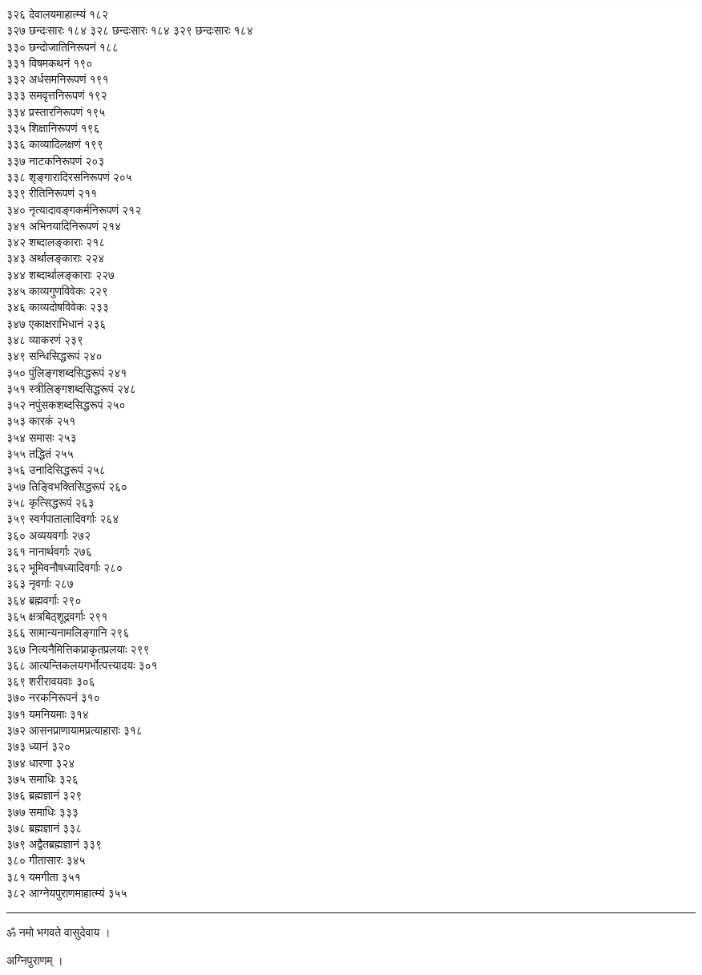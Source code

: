 ३२६ देवालयमाहात्म्यं १८२  
३२७ छन्दःसारः १८४
३२८ छन्दःसारः १८४
३२९ छन्दःसारः १८४  
३३० छन्दोजातिनिरूपनं १८८  
३३१ विषमकथनं १९०  
३३२ अर्धसमनिरूपणं १९१  
३३३ समवृत्तनिरूपणं १९२  
३३४ प्रस्तारनिरूपणं १९५  
३३५ शिक्षानिरूपणं १९६  
३३६ काव्यादिलक्षणं १९९  
३३७ नाटकनिरूपणं २०३  
३३८ शृङ्गारादिरसनिरूपणं २०५  
३३९ रीतिनिरूपणं २११  
३४० नृत्यादावङ्गकर्मनिरूपणं २१२  
३४१ अभिनयादिनिरूपणं २१४  
३४२ शब्दालङ्काराः २१८  
३४३ अर्थालङ्काराः २२४  
३४४ शब्दार्थालङ्काराः २२७  
३४५ काव्यगुणविवेकः २२९  
३४६ काव्यदोषविवेकः २३३  
३४७ एकाक्षराभिधानं २३६  
३४८ व्याकरणं २३९  
३४९ सन्धिसिद्धरूपं २४०  
३५० पुंलिङ्गशब्दसिद्धरूपं २४१  
३५१ स्त्रीलिङ्गशब्दसिद्धरूपं २४८  
३५२ नपुंसकशब्दसिद्धरूपं २५०  
३५३ कारकं २५१  
३५४ समासः २५३  
३५५ तद्धितं २५५  
३५६ उनादिसिद्धरूपं २५८  
३५७ तिङ्विभक्तिसिद्धरूपं २६०  
३५८ कृत्सिद्धरूपं २६३  
३५९ स्वर्गपातालादिवर्गाः २६४  
३६० अव्ययवर्गाः २७२  
३६१ नानार्थवर्गाः २७६  
३६२ भूमिवनौषध्यादिवर्गाः २८०  
३६३ नृवर्गाः २८७  
३६४ ब्रह्मवर्गाः २९०  
३६५ क्षत्रबिठ्शूद्रवर्गाः २९१  
३६६ सामान्यनामलिङ्गानि २९६  
३६७ नित्यनैमित्तिकप्राकृतप्रलयाः २९९  
३६८ आत्यन्तिकलयगर्भोत्पत्त्यादयः ३०१  
३६९ शरीरावयवाः ३०६  
३७० नरकनिरूपनं ३१०  
३७१ यमनियमाः ३१४  
३७२ आसनप्राणायामप्रत्याहाराः ३१८  
३७३ ध्यानं ३२०  
३७४ धारणा ३२४  
३७५ समाधिः ३२६  
३७६ ब्रह्मज्ञानं ३२९  
३७७ समाधिः ३३३  
३७८ ब्रह्मज्ञानं ३३८  
३७९ अद्वैतब्रह्मज्ञानं ३३९  
३८० गीतासारः ३४५  
३८१ यमगीता ३५१  
३८२ आग्नेयपुराणमाहात्म्यं ३५५

_____________________________________________________________________________

ॐ नमो भगवते वासुदेवाय ।  
    
अग्निपुराणम् ।  
    